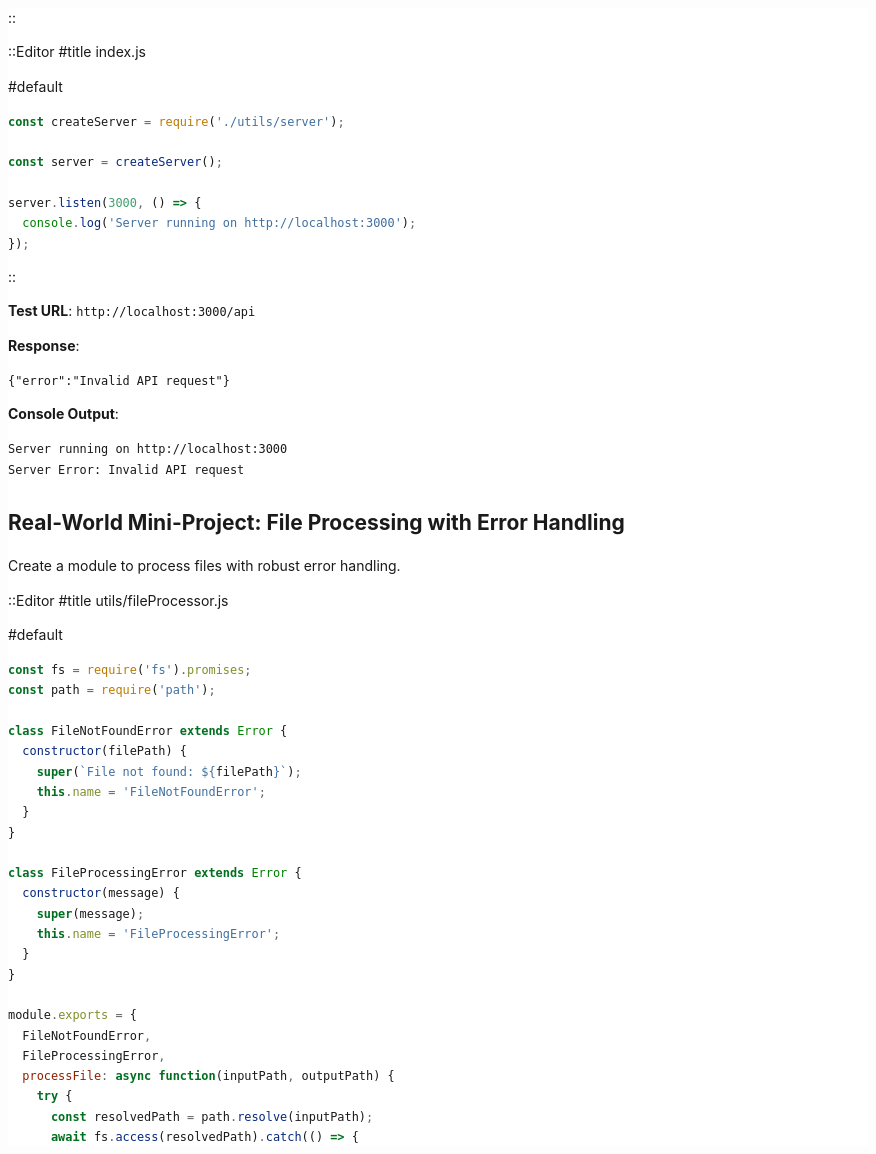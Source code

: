 ::

::Editor
#title
index.js

#default

```javascript
const createServer = require('./utils/server');

const server = createServer();

server.listen(3000, () => {
  console.log('Server running on http://localhost:3000');
});
```

::

**Test URL**: `http://localhost:3000/api`

**Response**:
```
{"error":"Invalid API request"}
```

**Console Output**:
```
Server running on http://localhost:3000
Server Error: Invalid API request
```

## Real-World Mini-Project: File Processing with Error Handling

Create a module to process files with robust error handling.

::Editor
#title
utils/fileProcessor.js

#default

```javascript
const fs = require('fs').promises;
const path = require('path');

class FileNotFoundError extends Error {
  constructor(filePath) {
    super(`File not found: ${filePath}`);
    this.name = 'FileNotFoundError';
  }
}

class FileProcessingError extends Error {
  constructor(message) {
    super(message);
    this.name = 'FileProcessingError';
  }
}

module.exports = {
  FileNotFoundError,
  FileProcessingError,
  processFile: async function(inputPath, outputPath) {
    try {
      const resolvedPath = path.resolve(inputPath);
      await fs.access(resolvedPath).catch(() => {
```